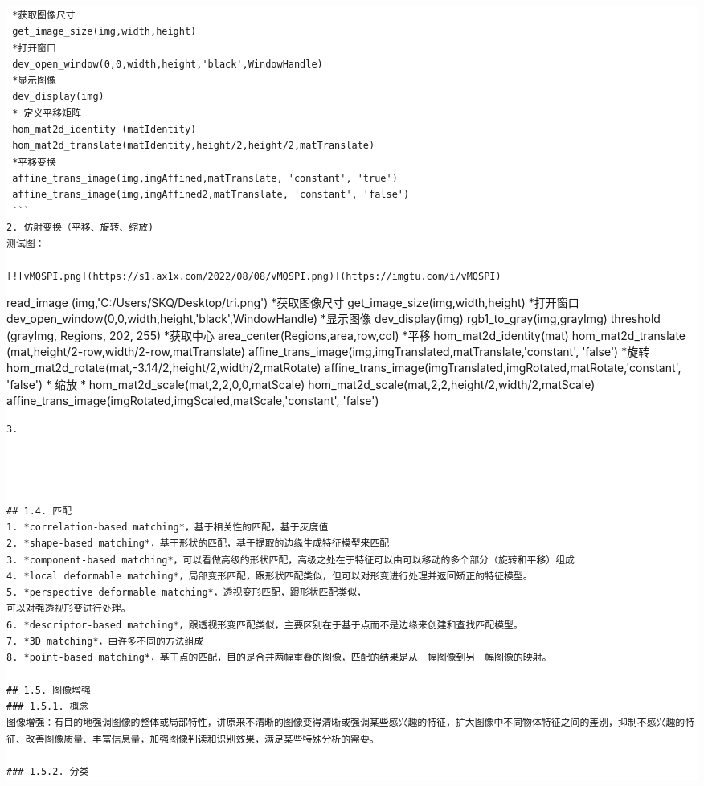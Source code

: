    ```
    *获取图像尺寸
    get_image_size(img,width,height)
    *打开窗口
    dev_open_window(0,0,width,height,'black',WindowHandle)
    *显示图像
    dev_display(img)
    * 定义平移矩阵
    hom_mat2d_identity (matIdentity)
    hom_mat2d_translate(matIdentity,height/2,height/2,matTranslate)
    *平移变换
    affine_trans_image(img,imgAffined,matTranslate, 'constant', 'true')
    affine_trans_image(img,imgAffined2,matTranslate, 'constant', 'false')
    ```
2. 仿射变换（平移、旋转、缩放)
   测试图：

   [![vMQSPI.png](https://s1.ax1x.com/2022/08/08/vMQSPI.png)](https://imgtu.com/i/vMQSPI)
   ```
   read_image (img,'C:/Users/SKQ/Desktop/tri.png')
    *获取图像尺寸
    get_image_size(img,width,height)
    *打开窗口
    dev_open_window(0,0,width,height,'black',WindowHandle)
    *显示图像
    dev_display(img)
    rgb1_to_gray(img,grayImg)
    threshold (grayImg, Regions, 202, 255)
    *获取中心
    area_center(Regions,area,row,col)
    *平移
    hom_mat2d_identity(mat)
    hom_mat2d_translate (mat,height/2-row,width/2-row,matTranslate)
    affine_trans_image(img,imgTranslated,matTranslate,'constant', 'false')
    *旋转
    hom_mat2d_rotate(mat,-3.14/2,height/2,width/2,matRotate)
    affine_trans_image(imgTranslated,imgRotated,matRotate,'constant', 'false')
    * 缩放
    * hom_mat2d_scale(mat,2,2,0,0,matScale)
    hom_mat2d_scale(mat,2,2,height/2,width/2,matScale)
    affine_trans_image(imgRotated,imgScaled,matScale,'constant', 'false')
   ```
3. 




## 1.4. 匹配
1. *correlation-based matching*，基于相关性的匹配，基于灰度值
2. *shape-based matching*，基于形状的匹配，基于提取的边缘生成特征模型来匹配
3. *component-based matching*，可以看做高级的形状匹配，高级之处在于特征可以由可以移动的多个部分（旋转和平移）组成
4. *local deformable matching*，局部变形匹配，跟形状匹配类似，但可以对形变进行处理并返回矫正的特征模型。
5. *perspective deformable matching*，透视变形匹配，跟形状匹配类似，
可以对强透视形变进行处理。
6. *descriptor-based matching*，跟透视形变匹配类似，主要区别在于基于点而不是边缘来创建和查找匹配模型。
7. *3D matching*，由许多不同的方法组成
8. *point-based matching*，基于点的匹配，目的是合并两幅重叠的图像，匹配的结果是从一幅图像到另一幅图像的映射。

## 1.5. 图像增强
### 1.5.1. 概念
图像增强：有目的地强调图像的整体或局部特性，讲原来不清晰的图像变得清晰或强调某些感兴趣的特征，扩大图像中不同物体特征之间的差别，抑制不感兴趣的特征、改善图像质量、丰富信息量，加强图像判读和识别效果，满足某些特殊分析的需要。

### 1.5.2. 分类
   ```